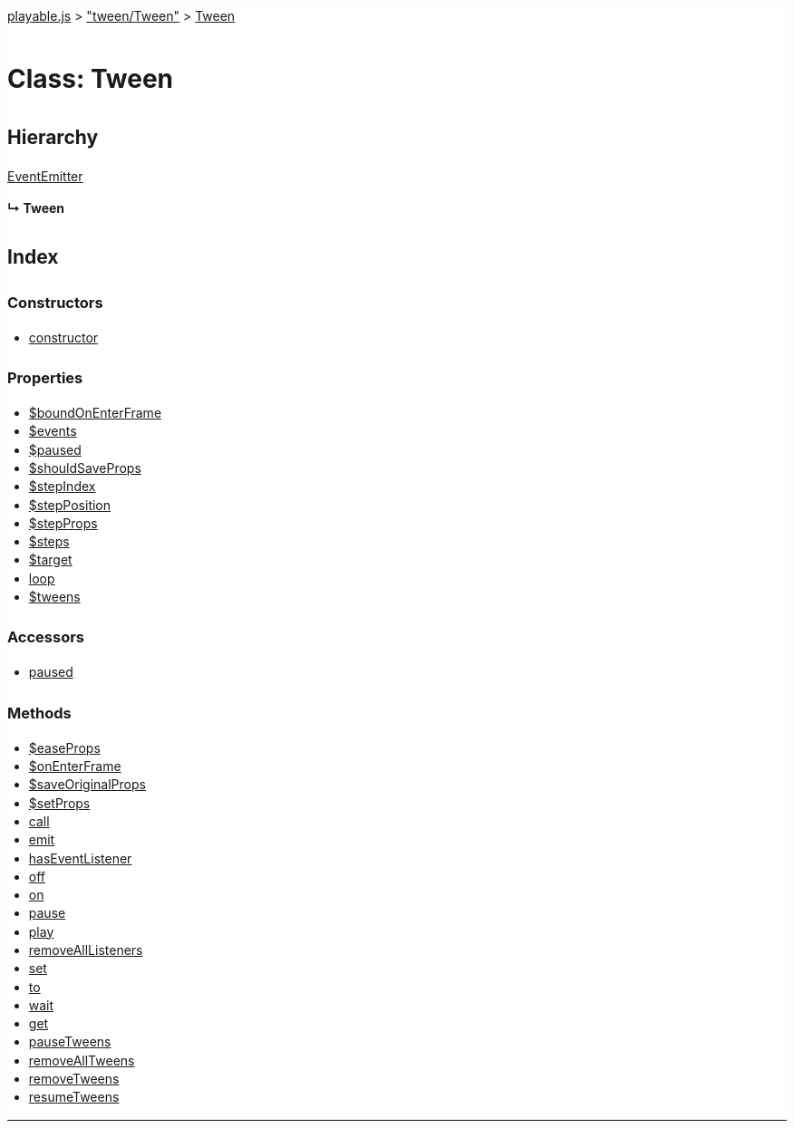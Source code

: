 [playable.js](../README.md) > ["tween/Tween"](../modules/_tween_tween_.md) > [Tween](../classes/_tween_tween_.tween.md)

# Class: Tween

## Hierarchy

 [EventEmitter](_event_eventemitter_.eventemitter.md)

**↳ Tween**

## Index

### Constructors

* [constructor](_tween_tween_.tween.md#constructor)

### Properties

* [$boundOnEnterFrame](_tween_tween_.tween.md#_boundonenterframe)
* [$events](_tween_tween_.tween.md#_events)
* [$paused](_tween_tween_.tween.md#_paused)
* [$shouldSaveProps](_tween_tween_.tween.md#_shouldsaveprops)
* [$stepIndex](_tween_tween_.tween.md#_stepindex)
* [$stepPosition](_tween_tween_.tween.md#_stepposition)
* [$stepProps](_tween_tween_.tween.md#_stepprops)
* [$steps](_tween_tween_.tween.md#_steps)
* [$target](_tween_tween_.tween.md#_target)
* [loop](_tween_tween_.tween.md#loop)
* [$tweens](_tween_tween_.tween.md#_tweens)

### Accessors

* [paused](_tween_tween_.tween.md#paused)

### Methods

* [$easeProps](_tween_tween_.tween.md#_easeprops)
* [$onEnterFrame](_tween_tween_.tween.md#_onenterframe)
* [$saveOriginalProps](_tween_tween_.tween.md#_saveoriginalprops)
* [$setProps](_tween_tween_.tween.md#_setprops)
* [call](_tween_tween_.tween.md#call)
* [emit](_tween_tween_.tween.md#emit)
* [hasEventListener](_tween_tween_.tween.md#haseventlistener)
* [off](_tween_tween_.tween.md#off)
* [on](_tween_tween_.tween.md#on)
* [pause](_tween_tween_.tween.md#pause)
* [play](_tween_tween_.tween.md#play)
* [removeAllListeners](_tween_tween_.tween.md#removealllisteners)
* [set](_tween_tween_.tween.md#set)
* [to](_tween_tween_.tween.md#to)
* [wait](_tween_tween_.tween.md#wait)
* [get](_tween_tween_.tween.md#get)
* [pauseTweens](_tween_tween_.tween.md#pausetweens)
* [removeAllTweens](_tween_tween_.tween.md#removealltweens)
* [removeTweens](_tween_tween_.tween.md#removetweens)
* [resumeTweens](_tween_tween_.tween.md#resumetweens)

---